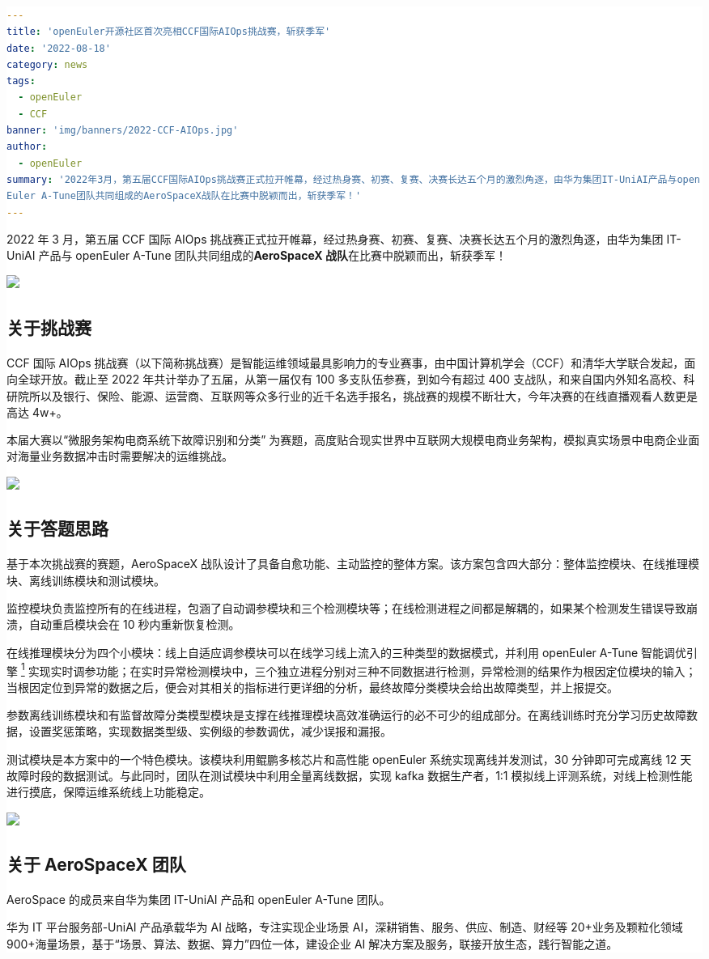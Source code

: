 ```yaml
---
title: 'openEuler开源社区首次亮相CCF国际AIOps挑战赛，斩获季军'
date: '2022-08-18'
category: news
tags:
  - openEuler
  - CCF
banner: 'img/banners/2022-CCF-AIOps.jpg'
author:
  - openEuler
summary: '2022年3月，第五届CCF国际AIOps挑战赛正式拉开帷幕，经过热身赛、初赛、复赛、决赛长达五个月的激烈角逐，由华为集团IT-UniAI产品与openEuler A-Tune团队共同组成的AeroSpaceX战队在比赛中脱颖而出，斩获季军！'
---
```


2022 年 3 月，第五届 CCF 国际 AIOps 挑战赛正式拉开帷幕，经过热身赛、初赛、复赛、决赛长达五个月的激烈角逐，由华为集团 IT-UniAI 产品与 openEuler A-Tune 团队共同组成的**AeroSpaceX 战队**在比赛中脱颖而出，斩获季军！

<img src="/img/news/20220818/image01.jpg" width="630"/>

## 关于挑战赛

CCF 国际 AIOps 挑战赛（以下简称挑战赛）是智能运维领域最具影响力的专业赛事，由中国计算机学会（CCF）和清华大学联合发起，面向全球开放。截止至 2022 年共计举办了五届，从第一届仅有 100 多支队伍参赛，到如今有超过 400 支战队，和来自国内外知名高校、科研院所以及银行、保险、能源、运营商、互联网等众多行业的近千名选手报名，挑战赛的规模不断壮大，今年决赛的在线直播观看人数更是高达 4w+。

本届大赛以“微服务架构电商系统下故障识别和分类” 为赛题，高度贴合现实世界中互联网大规模电商业务架构，模拟真实场景中电商企业面对海量业务数据冲击时需要解决的运维挑战。

<img src="/img/news/20220818/image02.jpg" width="630"/>

## 关于答题思路

基于本次挑战赛的赛题，AeroSpaceX 战队设计了具备自愈功能、主动监控的整体方案。该方案包含四大部分：整体监控模块、在线推理模块、离线训练模块和测试模块。

监控模块负责监控所有的在线进程，包涵了自动调参模块和三个检测模块等；在线检测进程之间都是解耦的，如果某个检测发生错误导致崩溃，自动重启模块会在 10 秒内重新恢复检测。

在线推理模块分为四个小模块：线上自适应调参模块可以在线学习线上流入的三种类型的数据模式，并利用 openEuler A-Tune 智能调优引擎 [<sup>1</sup>](#refer-anchor-1) 实现实时调参功能；在实时异常检测模块中，三个独立进程分别对三种不同数据进行检测，异常检测的结果作为根因定位模块的输入；当根因定位到异常的数据之后，便会对其相关的指标进行更详细的分析，最终故障分类模块会给出故障类型，并上报提交。

参数离线训练模块和有监督故障分类模型模块是支撑在线推理模块高效准确运行的必不可少的组成部分。在离线训练时充分学习历史故障数据，设置奖惩策略，实现数据类型级、实例级的参数调优，减少误报和漏报。

测试模块是本方案中的一个特色模块。该模块利用鲲鹏多核芯片和高性能 openEuler 系统实现离线并发测试，30 分钟即可完成离线 12 天故障时段的数据测试。与此同时，团队在测试模块中利用全量离线数据，实现 kafka 数据生产者，1:1 模拟线上评测系统，对线上检测性能进行摸底，保障运维系统线上功能稳定。

<img src="/img/news/20220818/image03.jpg" width="630"/>

## 关于 AeroSpaceX 团队

AeroSpace 的成员来自华为集团 IT-UniAI 产品和 openEuler A-Tune 团队。

华为 IT 平台服务部-UniAI 产品承载华为 AI 战略，专注实现企业场景 AI，深耕销售、服务、供应、制造、财经等 20+业务及颗粒化领域 900+海量场景，基于“场景、算法、数据、算力”四位一体，建设企业 AI 解决方案及服务，联接开放生态，践行智能之道。

